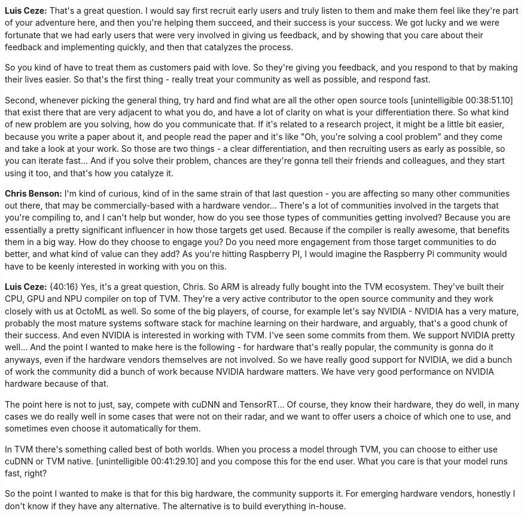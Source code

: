 **Luis Ceze:** That's a great question. I would say first recruit early users and truly listen to them and make them feel like they're part of your adventure here, and then you're helping them succeed, and their success is your success. We got lucky and we were fortunate that we had early users that were very involved in giving us feedback, and by showing that you care about their feedback and implementing quickly, and then that catalyzes the process.

So you kind of have to treat them as customers paid with love. So they're giving you feedback, and you respond to that by making their lives easier. So that's the first thing - really treat your community as well as possible, and respond fast.

Second, whenever picking the general thing, try hard and find what are all the other open source tools \[unintelligible 00:38:51.10\] that exist there that are very adjacent to what you do, and have a lot of clarity on what is your differentiation there. So what kind of new problem are you solving, how do you communicate that. If it's related to a research project, it might be a little bit easier, because you write a paper about it, and people read the paper and it's like "Oh, you're solving a cool problem" and they come and take a look at your work. So those are two things - a clear differentiation, and then recruiting users as early as possible, so you can iterate fast... And if you solve their problem, chances are they're gonna tell their friends and colleagues, and they start using it too, and that's how you catalyze it.

**Chris Benson:** I'm kind of curious, kind of in the same strain of that last question - you are affecting so many other communities out there, that may be commercially-based with a hardware vendor... There's a lot of communities involved in the targets that you're compiling to, and I can't help but wonder, how do you see those types of communities getting involved? Because you are essentially a pretty significant influencer in how those targets get used. Because if the compiler is really awesome, that benefits them in a big way. How do they choose to engage you? Do you need more engagement from those target communities to do better, and what kind of value can they add? As you're hitting Raspberry PI, I would imagine the Raspberry Pi community would have to be keenly interested in working with you on this.

**Luis Ceze:** \{40:16\} Yes, it's a great question, Chris. So ARM is already fully bought into the TVM ecosystem. They've built their CPU, GPU and NPU compiler on top of TVM. They're a very active contributor to the open source community and they work closely with us at OctoML as well. So some of the big players, of course, for example let's say NVIDIA - NVIDIA has a very mature, probably the most mature systems software stack for machine learning on their hardware, and arguably, that's a good chunk of their success. And even NVIDIA is interested in working with TVM. I've seen some commits from them. We support NVIDIA pretty well... And the point I wanted to make here is the following - for hardware that's really popular, the community is gonna do it anyways, even if the hardware vendors themselves are not involved. So we have really good support for NVIDIA, we did a bunch of work the community did a bunch of work because NVIDIA hardware matters. We have very good performance on NVIDIA hardware because of that.

The point here is not to just, say, compete with cuDNN and TensorRT... Of course, they know their hardware, they do well, in many cases we do really well in some cases that were not on their radar, and we want to offer users a choice of which one to use, and sometimes even choose it automatically for them.

In TVM there's something called best of both worlds. When you process a model through TVM, you can choose to either use cuDNN or TVM native. \[unintelligible 00:41:29.10\] and you compose this for the end user. What you care is that your model runs fast, right?

So the point I wanted to make is that for this big hardware, the community supports it. For emerging hardware vendors, honestly I don't know if they have any alternative. The alternative is to build everything in-house.
